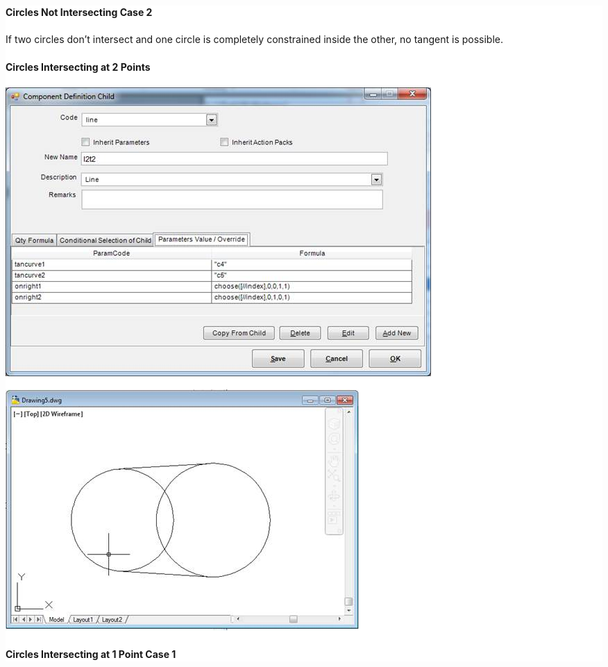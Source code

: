 #### Circles Not Intersecting Case 2

If two circles don’t intersect and one circle is completely constrained inside the other, no tangent is possible.

#### Circles Intersecting at 2 Points


![](/images/cir-intersect-at-2point-component-def.jpg)

![](/images/cir-intersect-at-2point-drawing5.jpg)

#### Circles Intersecting at 1 Point Case 1
